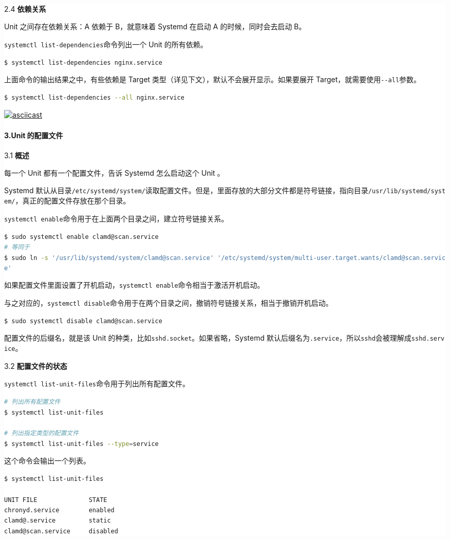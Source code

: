 
2.4  **依赖关系**

Unit 之间存在依赖关系：A 依赖于 B，就意味着 Systemd 在启动 A 的时候，同时会去启动 B。

`systemctl list-dependencies`命令列出一个 Unit 的所有依赖。

```bash
$ systemctl list-dependencies nginx.service
```

上面命令的输出结果之中，有些依赖是 Target 类型（详见下文），默认不会展开显示。如果要展开 Target，就需要使用`--all`参数。 

```bash
$ systemctl list-dependencies --all nginx.service
```

[![asciicast](https://asciinema.org/a/zYKlFgcOuJHtxCRnKhIwtfqCH.svg)](https://asciinema.org/a/zYKlFgcOuJHtxCRnKhIwtfqCH)

#### 3.Unit 的配置文件

3.1  **概述**

每一个 Unit 都有一个配置文件，告诉 Systemd 怎么启动这个 Unit 。

Systemd 默认从目录`/etc/systemd/system/`读取配置文件。但是，里面存放的大部分文件都是符号链接，指向目录`/usr/lib/systemd/system/`，真正的配置文件存放在那个目录。

`systemctl enable`命令用于在上面两个目录之间，建立符号链接关系。

```bash
$ sudo systemctl enable clamd@scan.service
# 等同于
$ sudo ln -s '/usr/lib/systemd/system/clamd@scan.service' '/etc/systemd/system/multi-user.target.wants/clamd@scan.service'
```

如果配置文件里面设置了开机启动，`systemctl enable`命令相当于激活开机启动。

与之对应的，`systemctl disable`命令用于在两个目录之间，撤销符号链接关系，相当于撤销开机启动。

```bash
$ sudo systemctl disable clamd@scan.service
```

配置文件的后缀名，就是该 Unit 的种类，比如`sshd.socket`。如果省略，Systemd 默认后缀名为`.service`，所以`sshd`会被理解成`sshd.service`。 

3.2  **配置文件的状态**

`systemctl list-unit-files`命令用于列出所有配置文件。 

```bash
# 列出所有配置文件
$ systemctl list-unit-files

# 列出指定类型的配置文件
$ systemctl list-unit-files --type=service
```

这个命令会输出一个列表。 

```bash
$ systemctl list-unit-files

UNIT FILE              STATE
chronyd.service        enabled
clamd@.service         static
clamd@scan.service     disabled
```
